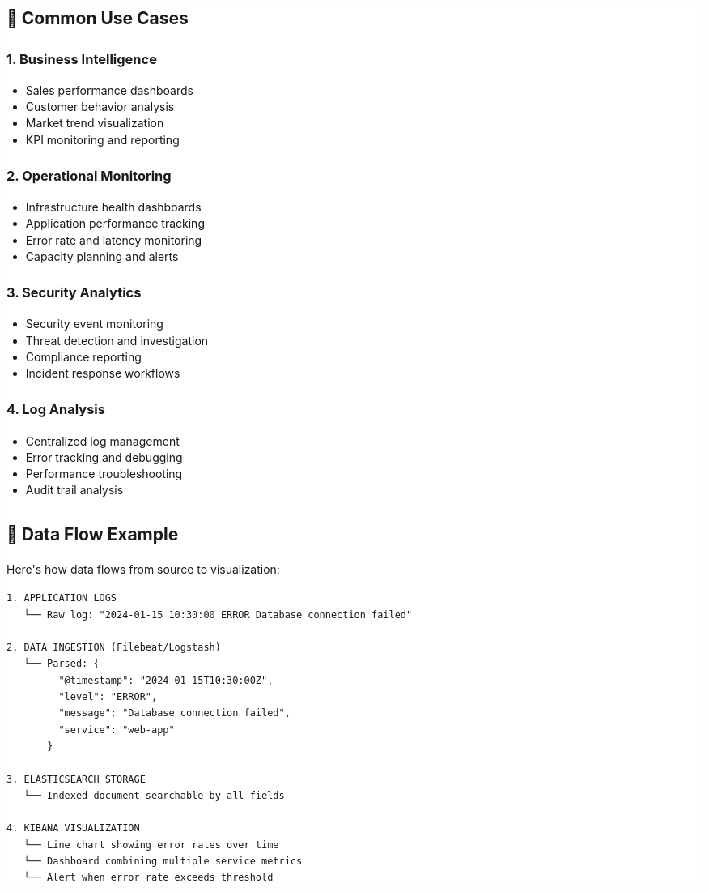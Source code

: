 ## 💼 Common Use Cases

### 1. **Business Intelligence**
- Sales performance dashboards
- Customer behavior analysis
- Market trend visualization
- KPI monitoring and reporting

### 2. **Operational Monitoring**
- Infrastructure health dashboards
- Application performance tracking
- Error rate and latency monitoring
- Capacity planning and alerts

### 3. **Security Analytics**
- Security event monitoring
- Threat detection and investigation
- Compliance reporting
- Incident response workflows

### 4. **Log Analysis**
- Centralized log management
- Error tracking and debugging
- Performance troubleshooting
- Audit trail analysis

## 🔄 Data Flow Example

Here's how data flows from source to visualization:

```
1. APPLICATION LOGS
   └── Raw log: "2024-01-15 10:30:00 ERROR Database connection failed"

2. DATA INGESTION (Filebeat/Logstash)
   └── Parsed: {
         "@timestamp": "2024-01-15T10:30:00Z",
         "level": "ERROR",
         "message": "Database connection failed",
         "service": "web-app"
       }

3. ELASTICSEARCH STORAGE
   └── Indexed document searchable by all fields

4. KIBANA VISUALIZATION
   └── Line chart showing error rates over time
   └── Dashboard combining multiple service metrics
   └── Alert when error rate exceeds threshold
```
